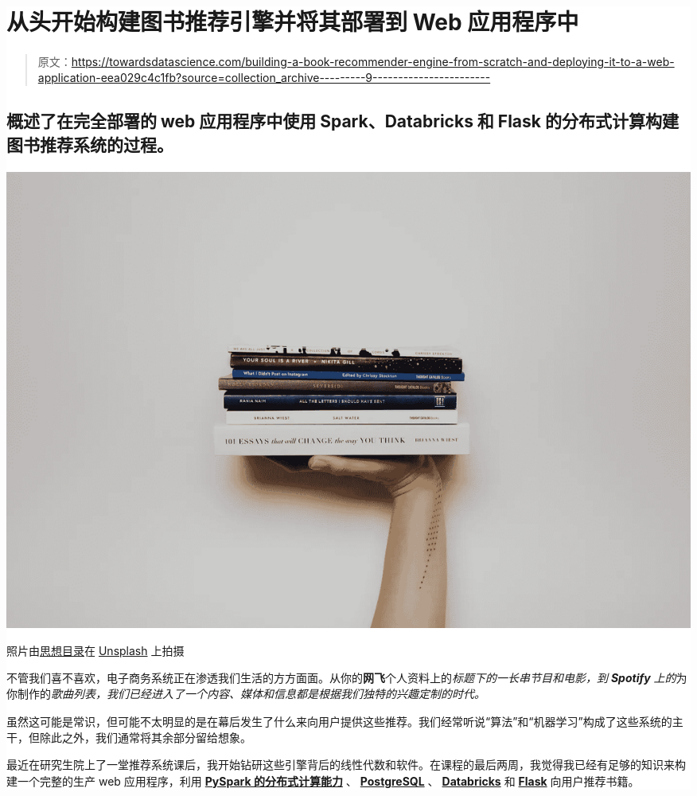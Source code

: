# 从头开始构建图书推荐引擎并将其部署到 Web 应用程序中

> 原文：<https://towardsdatascience.com/building-a-book-recommender-engine-from-scratch-and-deploying-it-to-a-web-application-eea029c4c1fb?source=collection_archive---------9----------------------->

## 概述了在完全部署的 web 应用程序中使用 Spark、Databricks 和 Flask 的分布式计算构建图书推荐系统的过程。

![](img/64344a5a5429c91ca83361b9b36e44c1.png)

照片由[思想目录](https://unsplash.com/@thoughtcatalog?utm_source=unsplash&utm_medium=referral&utm_content=creditCopyText)在 [Unsplash](https://unsplash.com/s/photos/books?utm_source=unsplash&utm_medium=referral&utm_content=creditCopyText) 上拍摄

不管我们喜不喜欢，电子商务系统正在渗透我们生活的方方面面。从你的**网飞**个人资料上的*标题下的一长串节目和电影，到 **Spotify** 上的*为你制作的*歌曲列表，我们已经进入了一个内容、媒体和信息都是根据我们独特的兴趣定制的时代。*

虽然这可能是常识，但可能不太明显的是在幕后发生了什么来向用户提供这些推荐。我们经常听说“算法”和“机器学习”构成了这些系统的主干，但除此之外，我们通常将其余部分留给想象。

最近在研究生院上了一堂推荐系统课后，我开始钻研这些引擎背后的线性代数和软件。在课程的最后两周，我觉得我已经有足够的知识来构建一个完整的生产 web 应用程序，利用 [**PySpark 的分布式计算能力**](https://spark.apache.org/docs/latest/api/python/index.html) 、 [**PostgreSQL**](https://www.postgresql.org/) 、 [**Databricks**](https://databricks.com/) 和 [**Flask**](https://flask.palletsprojects.com/en/1.1.x/) 向用户推荐书籍。
